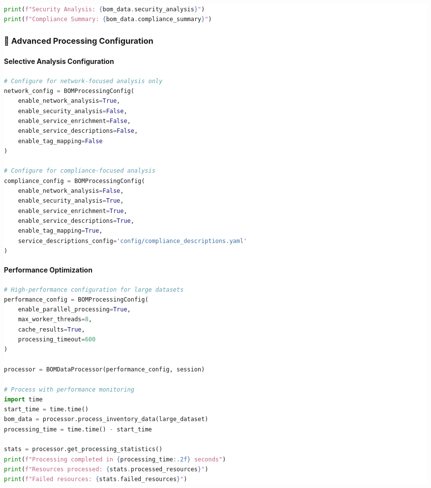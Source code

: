 ```python
print(f"Security Analysis: {bom_data.security_analysis}")
print(f"Compliance Summary: {bom_data.compliance_summary}")
```

### 🎯 **Advanced Processing Configuration**

#### **Selective Analysis Configuration**
```python
# Configure for network-focused analysis only
network_config = BOMProcessingConfig(
    enable_network_analysis=True,
    enable_security_analysis=False,
    enable_service_enrichment=False,
    enable_service_descriptions=False,
    enable_tag_mapping=False
)

# Configure for compliance-focused analysis
compliance_config = BOMProcessingConfig(
    enable_network_analysis=False,
    enable_security_analysis=True,
    enable_service_enrichment=True,
    enable_service_descriptions=True,
    enable_tag_mapping=True,
    service_descriptions_config='config/compliance_descriptions.yaml'
)
```

#### **Performance Optimization**
```python
# High-performance configuration for large datasets
performance_config = BOMProcessingConfig(
    enable_parallel_processing=True,
    max_worker_threads=8,
    cache_results=True,
    processing_timeout=600
)

processor = BOMDataProcessor(performance_config, session)

# Process with performance monitoring
import time
start_time = time.time()
bom_data = processor.process_inventory_data(large_dataset)
processing_time = time.time() - start_time

stats = processor.get_processing_statistics()
print(f"Processing completed in {processing_time:.2f} seconds")
print(f"Resources processed: {stats.processed_resources}")
print(f"Failed resources: {stats.failed_resources}")
```
